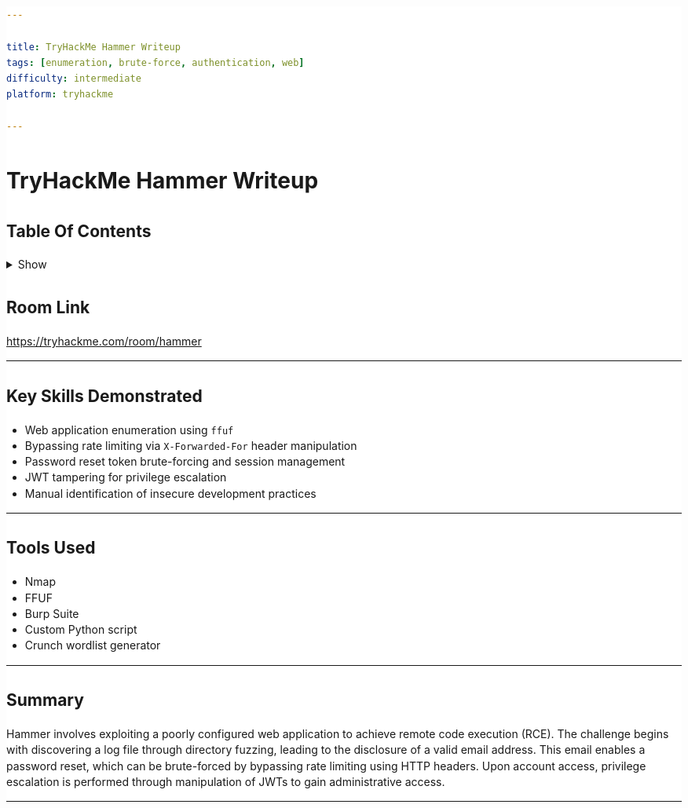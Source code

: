 ```yaml
---

title: TryHackMe Hammer Writeup
tags: [enumeration, brute-force, authentication, web]
difficulty: intermediate
platform: tryhackme

---
```


# TryHackMe Hammer Writeup

## Table Of Contents
<details><summary>Show</summary></details>  

## Room Link
https://tryhackme.com/room/hammer

---

## Key Skills Demonstrated
- Web application enumeration using `ffuf`
- Bypassing rate limiting via `X-Forwarded-For` header manipulation
- Password reset token brute-forcing and session management
- JWT tampering for privilege escalation
- Manual identification of insecure development practices

---

## Tools Used
- Nmap
- FFUF
- Burp Suite
- Custom Python script
- Crunch wordlist generator

---

## Summary
Hammer involves exploiting a poorly configured web application to achieve remote code execution (RCE). The challenge begins with discovering a log file through directory fuzzing, leading to the disclosure of a valid email address. This email enables a password reset, which can be brute-forced by bypassing rate limiting using HTTP headers. Upon account access, privilege escalation is performed through manipulation of JWTs to gain administrative access.

---

